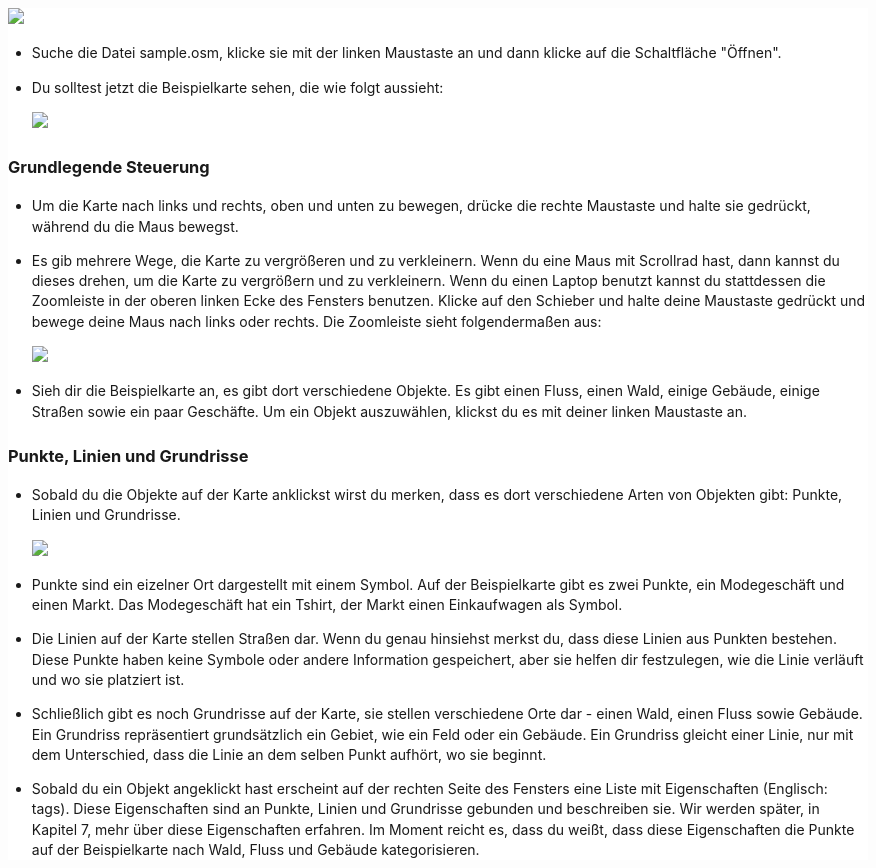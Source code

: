   ![]({{site.baseurl}}/images/start_josm_image12_en.png)

- Suche die Datei sample.osm, klicke sie mit der linken Maustaste an
  und dann klicke auf die Schaltfläche "Öffnen".
- Du solltest jetzt die Beispielkarte sehen, die wie folgt aussieht:

  ![]({{site.baseurl}}/images/start_josm_image03_de.png)

### Grundlegende Steuerung

- Um die Karte nach links und rechts, oben und unten zu bewegen, drücke
  die rechte Maustaste und halte sie gedrückt, während du die Maus
  bewegst.
- Es gib mehrere Wege, die Karte zu vergrößeren und zu verkleinern.
  Wenn du eine Maus mit Scrollrad hast, dann kannst du dieses drehen, 
  um die Karte zu vergrößern und zu verkleinern. Wenn du einen Laptop
  benutzt kannst du stattdessen die Zoomleiste in der oberen linken 
  Ecke des Fensters benutzen. Klicke auf den Schieber und halte deine
  Maustaste gedrückt und bewege deine Maus nach links oder rechts.
  Die Zoomleiste sieht folgendermaßen aus:

  ![]({{site.baseurl}}/images/start_josm_image14_de.png)

- Sieh dir die Beispielkarte an, es gibt dort verschiedene Objekte. Es
  gibt einen Fluss, einen Wald, einige Gebäude, einige Straßen sowie
  ein paar Geschäfte. Um ein Objekt auszuwählen, klickst du es mit 
  deiner linken Maustaste an.

### Punkte, Linien und Grundrisse

- Sobald du die Objekte auf der Karte anklickst wirst du merken, dass 
  es dort verschiedene Arten von Objekten gibt: Punkte, Linien und 
  Grundrisse.

  ![]({{site.baseurl}}/images/start_josm_image15_de.png)

- Punkte sind ein eizelner Ort dargestellt mit einem Symbol. Auf der 
  Beispielkarte gibt es zwei Punkte, ein Modegeschäft und einen Markt.
  Das Modegeschäft hat ein Tshirt, der Markt einen Einkaufwagen als 
  Symbol.
- Die Linien auf der Karte stellen Straßen dar. Wenn du genau hinsiehst
  merkst du, dass diese Linien aus Punkten bestehen. Diese Punkte haben
  keine Symbole oder andere Information gespeichert, aber sie helfen
  dir festzulegen, wie die Linie verläuft und wo sie platziert ist.
- Schließlich gibt es noch Grundrisse auf der Karte, sie stellen
  verschiedene Orte dar - einen Wald, einen Fluss sowie Gebäude. Ein
  Grundriss repräsentiert grundsätzlich ein Gebiet, wie ein Feld oder
  ein Gebäude. Ein Grundriss gleicht einer Linie, nur mit dem 
  Unterschied, dass die Linie an dem selben Punkt aufhört, wo sie 
  beginnt.
- Sobald du ein Objekt angeklickt hast erscheint auf der rechten Seite
  des Fensters eine Liste mit Eigenschaften (Englisch: tags). Diese 
  Eigenschaften sind an Punkte, Linien und Grundrisse gebunden und 
  beschreiben sie. Wir werden später, in Kapitel 7, mehr über diese
  Eigenschaften erfahren. Im Moment reicht es, dass du weißt, dass 
  diese Eigenschaften die Punkte auf der Beispielkarte nach Wald,
  Fluss und Gebäude kategorisieren.
